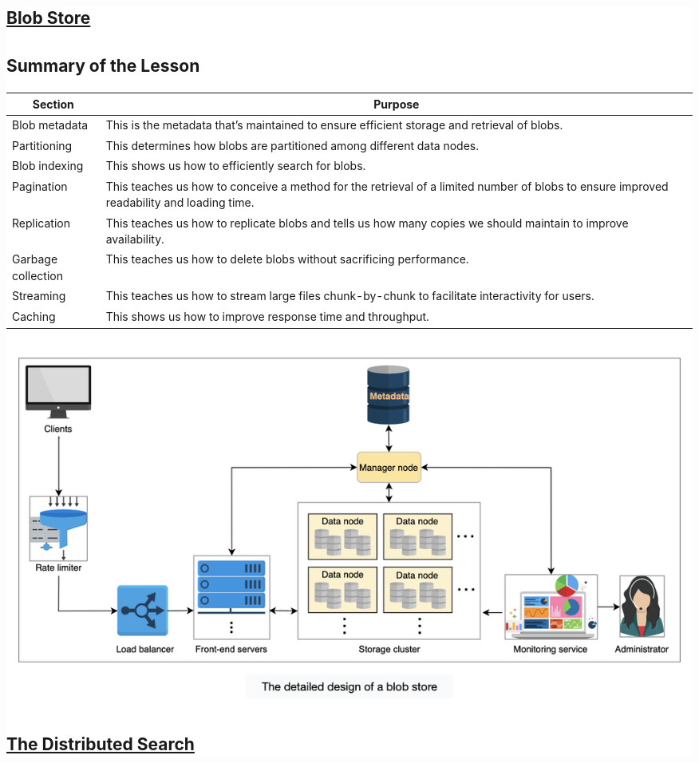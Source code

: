 ## [**Blob Store**](https://www.educative.io/courses/grokking-modern-system-design-interview-for-engineers-managers/design-considerations-of-a-blob-store)

## **Summary of the Lesson**

| **Section** | **Purpose** |
| --- | --- |
| Blob metadata | This is the metadata that’s maintained to ensure efficient storage and retrieval of blobs. |
| Partitioning | This determines how blobs are partitioned among different data nodes. |
| Blob indexing | This shows us how to efficiently search for blobs. |
| Pagination | This teaches us how to conceive a method for the retrieval of a limited number of blobs to ensure improved readability and loading time. |
| Replication | This teaches us how to replicate blobs and tells us how many copies we should maintain to improve availability. |
| Garbage collection | This teaches us how to delete blobs without sacrificing performance. |
| Streaming | This teaches us how to stream large files chunk-by-chunk to facilitate interactivity for users. |
| Caching | This shows us how to improve response time and throughput. |

![Screenshot 2024-09-17 at 8.11.45 PM.png](HLD%201042cb43a46580f5ac17cd00aa23b15d/Screenshot_2024-09-17_at_8.11.45_PM.png)

## [**The Distributed Search**](https://www.educative.io/courses/grokking-modern-system-design-interview-for-engineers-managers/system-design-the-distributed-search)
